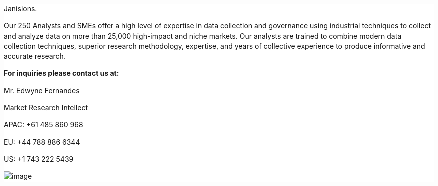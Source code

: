 Janisions.</p><p><span class="">Our 250 Analysts and SMEs offer a high level of expertise in data collection and governance using industrial techniques to collect and analyze data on more than 25,000 high-impact and niche markets. Our analysts are trained to combine modern data collection techniques, superior research methodology, expertise, and years of collective experience to produce informative and accurate research.</span></p><p><strong>For inquiries please contact us at:</strong></p><p>Mr. Edwyne Fernandes</p><p>Market Research Intellect</p><p>APAC: +61 485 860 968</p><p>EU: +44 788 886 6344</p><p>US: +1 743 222 5439</p>
![image](https://github.com/user-attachments/assets/c7b1a0be-8010-46b5-aad6-1816c976935e)
